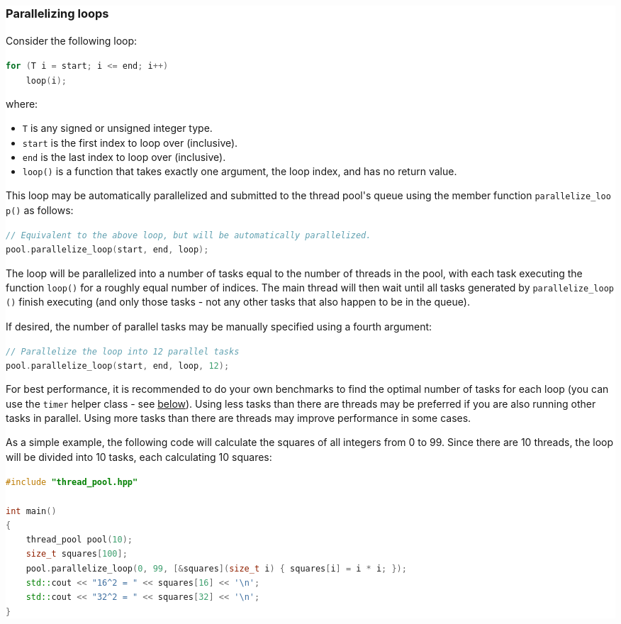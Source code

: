 <a id="markdown-parallelizing-loops" name="parallelizing-loops"></a>
### Parallelizing loops

Consider the following loop:

```cpp
for (T i = start; i <= end; i++)
    loop(i);
```

where:

* `T` is any signed or unsigned integer type.
* `start` is the first index to loop over (inclusive).
* `end` is the last index to loop over (inclusive).
* `loop()` is a function that takes exactly one argument, the loop index, and has no return value.

This loop may be automatically parallelized and submitted to the thread pool's queue using the member function `parallelize_loop()` as follows:

```cpp
// Equivalent to the above loop, but will be automatically parallelized.
pool.parallelize_loop(start, end, loop);
```

The loop will be parallelized into a number of tasks equal to the number of threads in the pool, with each task executing the function `loop()` for a roughly equal number of indices. The main thread will then wait until all tasks generated by `parallelize_loop()` finish executing (and only those tasks - not any other tasks that also happen to be in the queue).

If desired, the number of parallel tasks may be manually specified using a fourth argument:

```cpp
// Parallelize the loop into 12 parallel tasks
pool.parallelize_loop(start, end, loop, 12);
```

For best performance, it is recommended to do your own benchmarks to find the optimal number of tasks for each loop (you can use the `timer` helper class - see [below](#measuring-execution-time)). Using less tasks than there are threads may be preferred if you are also running other tasks in parallel. Using more tasks than there are threads may improve performance in some cases.

As a simple example, the following code will calculate the squares of all integers from 0 to 99. Since there are 10 threads, the loop will be divided into 10 tasks, each calculating 10 squares:

```cpp
#include "thread_pool.hpp"

int main()
{
    thread_pool pool(10);
    size_t squares[100];
    pool.parallelize_loop(0, 99, [&squares](size_t i) { squares[i] = i * i; });
    std::cout << "16^2 = " << squares[16] << '\n';
    std::cout << "32^2 = " << squares[32] << '\n';
}
```
